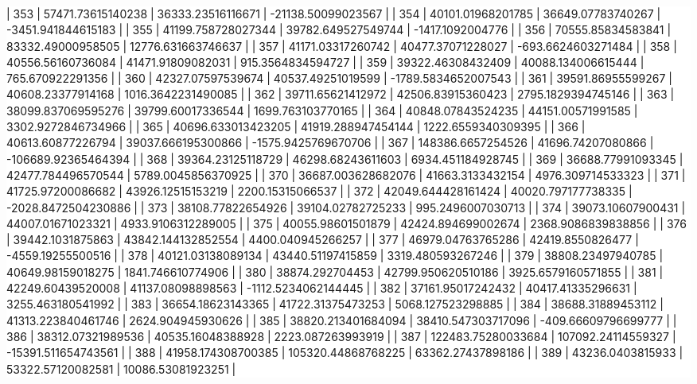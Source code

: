 | 353 | 57471.73615140238 | 36333.23516116671 | -21138.50099023567 |
| 354 | 40101.01968201785 | 36649.07783740267 | -3451.941844615183 |
| 355 | 41199.758728027344 | 39782.649527549744 | -1417.1092004776 |
| 356 | 70555.85834583841 | 83332.49000958505 | 12776.631663746637 |
| 357 | 41171.03317260742 | 40477.37071228027 | -693.6624603271484 |
| 358 | 40556.56160736084 | 41471.91809082031 | 915.3564834594727 |
| 359 | 39322.46308432409 | 40088.134006615444 | 765.670922291356 |
| 360 | 42327.07597539674 | 40537.49251019599 | -1789.5834652007543 |
| 361 | 39591.86955599267 | 40608.23377914168 | 1016.3642231490085 |
| 362 | 39711.65621412972 | 42506.83915360423 | 2795.1829394745146 |
| 363 | 38099.837069595276 | 39799.60017336544 | 1699.763103770165 |
| 364 | 40848.07843524235 | 44151.00571991585 | 3302.9272846734966 |
| 365 | 40696.633013423205 | 41919.288947454144 | 1222.6559340309395 |
| 366 | 40613.60877226794 | 39037.666195300866 | -1575.9425769670706 |
| 367 | 148386.6657254526 | 41696.74207080866 | -106689.92365464394 |
| 368 | 39364.23125118729 | 46298.68243611603 | 6934.451184928745 |
| 369 | 36688.77991093345 | 42477.784496570544 | 5789.0045856370925 |
| 370 | 36687.003628682076 | 41663.3133432154 | 4976.309714533323 |
| 371 | 41725.97200086682 | 43926.12515153219 | 2200.15315066537 |
| 372 | 42049.644428161424 | 40020.797177738335 | -2028.8472504230886 |
| 373 | 38108.77822654926 | 39104.02782725233 | 995.2496007030713 |
| 374 | 39073.10607900431 | 44007.01671023321 | 4933.9106312289005 |
| 375 | 40055.98601501879 | 42424.894699002674 | 2368.9086839838856 |
| 376 | 39442.1031875863 | 43842.144132852554 | 4400.040945266257 |
| 377 | 46979.04763765286 | 42419.8550826477 | -4559.19255500516 |
| 378 | 40121.03138089134 | 43440.51197415859 | 3319.480593267246 |
| 379 | 38808.23497940785 | 40649.98159018275 | 1841.746610774906 |
| 380 | 38874.292704453 | 42799.950620510186 | 3925.6579160571855 |
| 381 | 42249.60439520008 | 41137.08098898563 | -1112.5234062144445 |
| 382 | 37161.95017242432 | 40417.41335296631 | 3255.463180541992 |
| 383 | 36654.18623143365 | 41722.31375473253 | 5068.127523298885 |
| 384 | 38688.31889453112 | 41313.223840461746 | 2624.904945930626 |
| 385 | 38820.213401684094 | 38410.547303717096 | -409.66609796699777 |
| 386 | 38312.07321989536 | 40535.16048388928 | 2223.087263993919 |
| 387 | 122483.75280033684 | 107092.24114559327 | -15391.511654743561 |
| 388 | 41958.174308700385 | 105320.44868768225 | 63362.27437898186 |
| 389 | 43236.0403815933 | 53322.57120082581 | 10086.53081923251 |